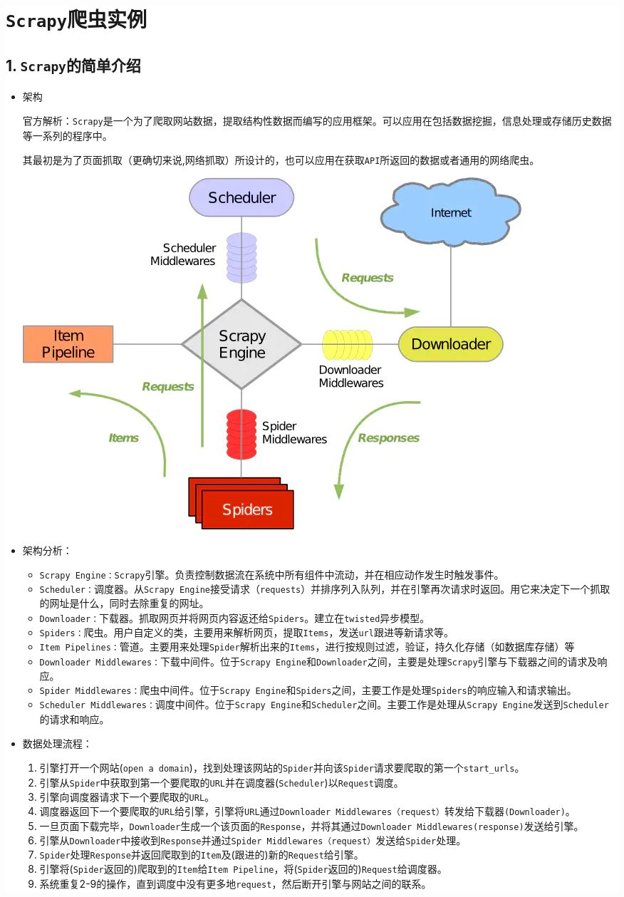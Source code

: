# `Scrapy`爬虫实例

## 1. `Scrapy`的简单介绍

- 架构

    官方解析：`Scrapy`是一个为了爬取网站数据，提取结构性数据而编写的应用框架。可以应用在包括数据挖掘，信息处理或存储历史数据等一系列的程序中。

    其最初是为了页面抓取（更确切来说,网络抓取）所设计的，也可以应用在获取`API`所返回的数据或者通用的网络爬虫。

    ![图 5](../../images/6eb35de1a98e94a0a7461e012bb7a144926229ef31b92e55fa378e621df64558.png)  

- 架构分析：

    - `Scrapy Engine：Scrapy`引擎。负责控制数据流在系统中所有组件中流动，并在相应动作发生时触发事件。
    - `Scheduler：`调度器。从`Scrapy Engine`接受请求（`requests`）并排序列入队列，并在引擎再次请求时返回。用它来决定下一个抓取的网址是什么，同时去除重复的网址。
    - `Downloader：`下载器。抓取网页并将网页内容返还给`Spiders`。建立在`twisted`异步模型。
    - `Spiders：`爬虫。用户自定义的类，主要用来解析网页，提取`Items`，发送`url`跟进等新请求等。
    - `Item Pipelines：`管道。主要用来处理`Spider`解析出来的`Items`，进行按规则过滤，验证，持久化存储（如数据库存储）等
    - `Downloader Middlewares：`下载中间件。位于`Scrapy Engine`和`Downloader`之间，主要是处理`Scrapy`引擎与下载器之间的请求及响应。
    - `Spider Middlewares：`爬虫中间件。位于`Scrapy Engine`和`Spiders`之间，主要工作是处理`Spiders`的响应输入和请求输出。
    - `Scheduler Middlewares：`调度中间件。位于`Scrapy Engine`和`Scheduler`之间。主要工作是处理从`Scrapy Engine`发送到`Scheduler`的请求和响应。

- 数据处理流程：
    1. 引擎打开一个网站(`open a domain`)，找到处理该网站的`Spider`并向该`Spider`请求要爬取的第一个`start_urls`。
    2. 引擎从`Spider`中获取到第一个要爬取的`URL`并在调度器(`Scheduler`)以`Request`调度。
    3. 引擎向调度器请求下一个要爬取的`URL`。
    4. 调度器返回下一个要爬取的`URL`给引擎，引擎将`URL`通过`Downloader Middlewares（request）`转发给下载器`(Downloader)`。
    5. 一旦页面下载完毕，`Downloader`生成一个该页面的`Response`，并将其通过`Downloader Middlewares(response)`发送给引擎。
    6. 引擎从`Downloader`中接收到`Response`并通过`Spider Middlewares（request）`发送给`Spider`处理。
    7. `Spider`处理`Response`并返回爬取到的`Item`及(跟进的)新的`Request`给引擎。
    8. 引擎将(`Spider`返回的)爬取到的`Item`给`Item Pipeline`，将(`Spider`返回的)`Request`给调度器。
    9. 系统重复2-9的操作，直到调度中没有更多地`request`，然后断开引擎与网站之间的联系。
